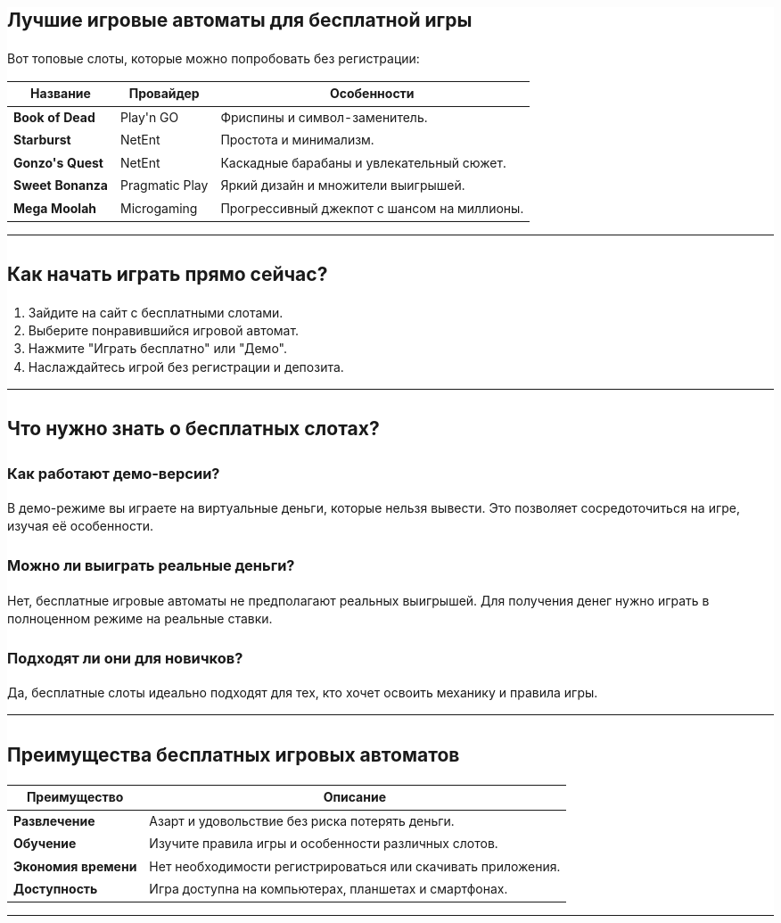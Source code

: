 
## Лучшие игровые автоматы для бесплатной игры

Вот топовые слоты, которые можно попробовать без регистрации:

| Название              | Провайдер            | Особенности                                              |
|-----------------------|----------------------|---------------------------------------------------------|
| **Book of Dead**      | Play'n GO           | Фриспины и символ-заменитель.                          |
| **Starburst**         | NetEnt              | Простота и минимализм.                                  |
| **Gonzo's Quest**     | NetEnt              | Каскадные барабаны и увлекательный сюжет.              |
| **Sweet Bonanza**     | Pragmatic Play      | Яркий дизайн и множители выигрышей.                    |
| **Mega Moolah**       | Microgaming         | Прогрессивный джекпот с шансом на миллионы.            |

---

## Как начать играть прямо сейчас?

1. Зайдите на сайт с бесплатными слотами.
2. Выберите понравившийся игровой автомат.
3. Нажмите "Играть бесплатно" или "Демо".
4. Наслаждайтесь игрой без регистрации и депозита.

---

## Что нужно знать о бесплатных слотах?

### Как работают демо-версии?
В демо-режиме вы играете на виртуальные деньги, которые нельзя вывести. Это позволяет сосредоточиться на игре, изучая её особенности.

### Можно ли выиграть реальные деньги?
Нет, бесплатные игровые автоматы не предполагают реальных выигрышей. Для получения денег нужно играть в полноценном режиме на реальные ставки.

### Подходят ли они для новичков?
Да, бесплатные слоты идеально подходят для тех, кто хочет освоить механику и правила игры.

---

## Преимущества бесплатных игровых автоматов

| Преимущество          | Описание                                                        |
|-----------------------|-----------------------------------------------------------------|
| **Развлечение**       | Азарт и удовольствие без риска потерять деньги.               |
| **Обучение**          | Изучите правила игры и особенности различных слотов.          |
| **Экономия времени**  | Нет необходимости регистрироваться или скачивать приложения.  |
| **Доступность**       | Игра доступна на компьютерах, планшетах и смартфонах.         |

---